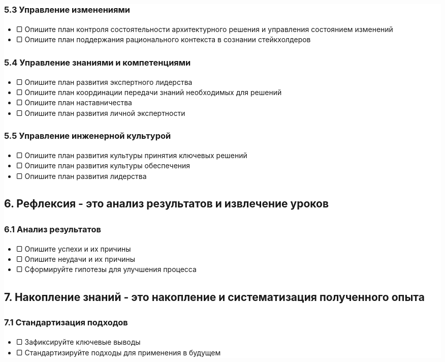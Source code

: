 ### 5.3 Управление изменениями
- ▢ Опишите план контроля состоятельности архитектурного решения и управления состоянием изменений
- ▢ Опишите план поддержания рационального контекста в сознании стейкхолдеров

### 5.4 Управление знаниями и компетенциями
- ▢ Опишите план развития экспертного лидерства
- ▢ Опишите план координации передачи знаний необходимых для решений
- ▢ Опишите план наставничества
- ▢ Опишите план развития личной экспертности

### 5.5 Управление инженерной культурой
- ▢ Опишите план развития культуры принятия ключевых решений
- ▢ Опишите план развития культуры обеспечения
- ▢ Опишите план развития лидерства

## 6. Рефлексия - это анализ результатов и извлечение уроков

### 6.1 Анализ результатов
- ▢ Опишите успехи и их причины
- ▢ Опишите неудачи и их причины
- ▢ Сформируйте гипотезы для улучшения процесса

## 7. Накопление знаний - это накопление и систематизация полученного опыта

### 7.1 Стандартизация подходов
- ▢ Зафиксируйте ключевые выводы
- ▢ Стандартизируйте подходы для применения в будущем 